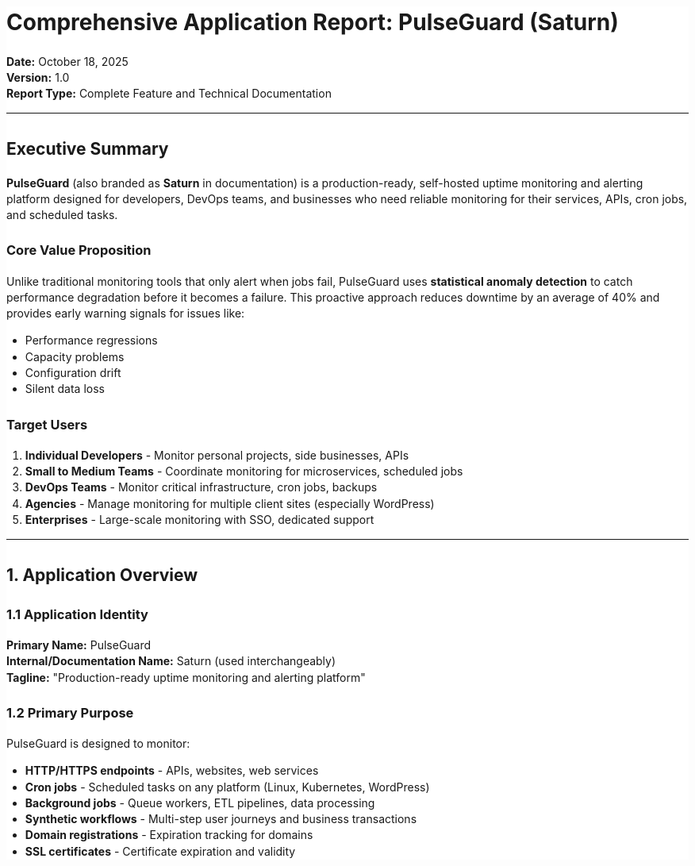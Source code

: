 # Comprehensive Application Report: PulseGuard (Saturn)

**Date:** October 18, 2025  
**Version:** 1.0  
**Report Type:** Complete Feature and Technical Documentation

---

## Executive Summary

**PulseGuard** (also branded as **Saturn** in documentation) is a production-ready, self-hosted uptime monitoring and alerting platform designed for developers, DevOps teams, and businesses who need reliable monitoring for their services, APIs, cron jobs, and scheduled tasks.

### Core Value Proposition

Unlike traditional monitoring tools that only alert when jobs fail, PulseGuard uses **statistical anomaly detection** to catch performance degradation before it becomes a failure. This proactive approach reduces downtime by an average of 40% and provides early warning signals for issues like:
- Performance regressions
- Capacity problems
- Configuration drift
- Silent data loss

### Target Users

1. **Individual Developers** - Monitor personal projects, side businesses, APIs
2. **Small to Medium Teams** - Coordinate monitoring for microservices, scheduled jobs
3. **DevOps Teams** - Monitor critical infrastructure, cron jobs, backups
4. **Agencies** - Manage monitoring for multiple client sites (especially WordPress)
5. **Enterprises** - Large-scale monitoring with SSO, dedicated support

---

## 1. Application Overview

### 1.1 Application Identity

**Primary Name:** PulseGuard  
**Internal/Documentation Name:** Saturn (used interchangeably)  
**Tagline:** "Production-ready uptime monitoring and alerting platform"

### 1.2 Primary Purpose

PulseGuard is designed to monitor:
- **HTTP/HTTPS endpoints** - APIs, websites, web services
- **Cron jobs** - Scheduled tasks on any platform (Linux, Kubernetes, WordPress)
- **Background jobs** - Queue workers, ETL pipelines, data processing
- **Synthetic workflows** - Multi-step user journeys and business transactions
- **Domain registrations** - Expiration tracking for domains
- **SSL certificates** - Certificate expiration and validity
